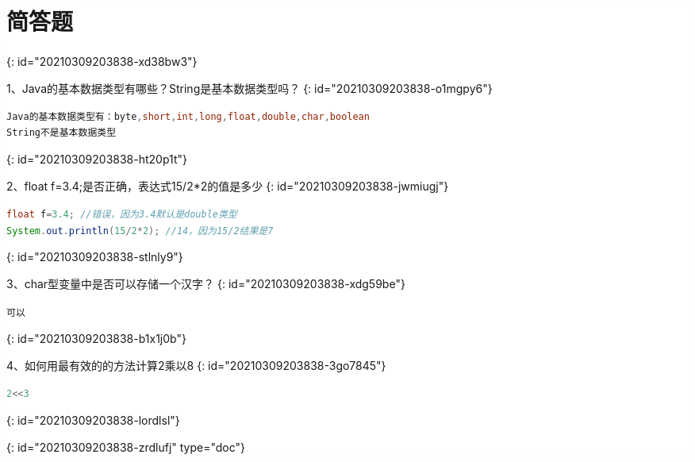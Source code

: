 # 简答题
{: id="20210309203838-xd38bw3"}

1、Java的基本数据类型有哪些？String是基本数据类型吗？
{: id="20210309203838-o1mgpy6"}

```java
Java的基本数据类型有：byte,short,int,long,float,double,char,boolean
String不是基本数据类型
```
{: id="20210309203838-ht20p1t"}

2、float f=3.4;是否正确，表达式15/2*2的值是多少
{: id="20210309203838-jwmiugj"}

```java
float f=3.4; //错误，因为3.4默认是double类型
System.out.println(15/2*2); //14，因为15/2结果是7
```
{: id="20210309203838-stlnly9"}

3、char型变量中是否可以存储一个汉字？
{: id="20210309203838-xdg59be"}

```
可以
```
{: id="20210309203838-b1x1j0b"}

4、如何用最有效的的方法计算2乘以8
{: id="20210309203838-3go7845"}

```java
2<<3
```
{: id="20210309203838-lordlsl"}


{: id="20210309203838-zrdlufj" type="doc"}
